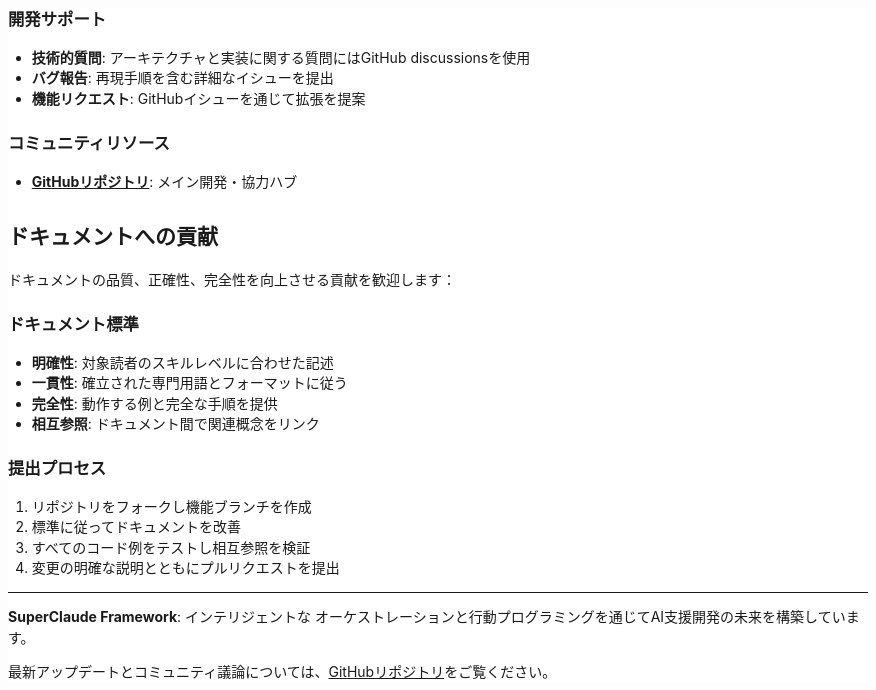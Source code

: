 ### 開発サポート
- **技術的質問**: アーキテクチャと実装に関する質問にはGitHub discussionsを使用
- **バグ報告**: 再現手順を含む詳細なイシューを提出
- **機能リクエスト**: GitHubイシューを通じて拡張を提案

### コミュニティリソース
- **[GitHubリポジトリ](https://github.com/SuperClaude-Org/SuperClaude_Framework)**: メイン開発・協力ハブ

## ドキュメントへの貢献

ドキュメントの品質、正確性、完全性を向上させる貢献を歓迎します：

### ドキュメント標準
- **明確性**: 対象読者のスキルレベルに合わせた記述
- **一貫性**: 確立された専門用語とフォーマットに従う
- **完全性**: 動作する例と完全な手順を提供
- **相互参照**: ドキュメント間で関連概念をリンク

### 提出プロセス
1. リポジトリをフォークし機能ブランチを作成
2. 標準に従ってドキュメントを改善
3. すべてのコード例をテストし相互参照を検証
4. 変更の明確な説明とともにプルリクエストを提出

---

**SuperClaude Framework**: インテリジェントな オーケストレーションと行動プログラミングを通じてAI支援開発の未来を構築しています。

最新アップデートとコミュニティ議論については、[GitHubリポジトリ](https://github.com/SuperClaude-Org/SuperClaude_Framework)をご覧ください。